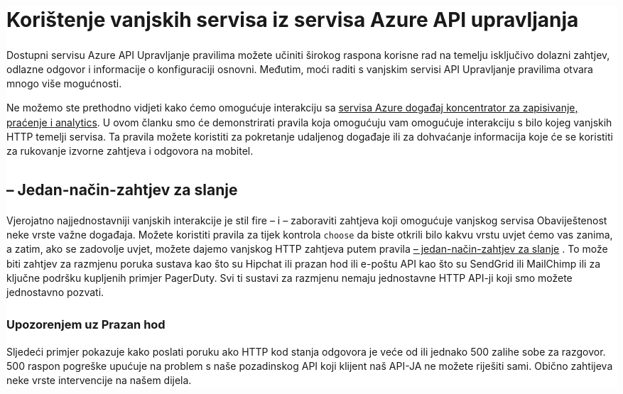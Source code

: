 <properties
    pageTitle="Da biste generirali HTTP zahtjeva putem servisa za upravljanje API-JA"
    description="Saznajte kako koristiti pravila zahtjeva i odgovora u odjeljku Upravljanje API-JA za pozivanje vanjskih servisa iz vaše API-JA"
    services="api-management"
    documentationCenter=""
    authors="darrelmiller"
    manager="erikre"
    editor=""/>

<tags
    ms.service="api-management"
    ms.devlang="dotnet"
    ms.topic="article"
    ms.tgt_pltfrm="na"
    ms.workload="na"
    ms.date="10/25/2016"
    ms.author="darrmi"/>


# <a name="using-external-services-from-the-azure-api-management-service"></a>Korištenje vanjskih servisa iz servisa Azure API upravljanja

Dostupni servisu Azure API Upravljanje pravilima možete učiniti širokog raspona korisne rad na temelju isključivo dolazni zahtjev, odlazne odgovor i informacije o konfiguraciji osnovni. Međutim, moći raditi s vanjskim servisi API Upravljanje pravilima otvara mnogo više mogućnosti.

Ne možemo ste prethodno vidjeti kako ćemo omogućuje interakciju sa [servisa Azure događaj koncentrator za zapisivanje, praćenje i analytics](api-management-log-to-eventhub-sample.md). U ovom članku smo će demonstrirati pravila koja omogućuju vam omogućuje interakciju s bilo kojeg vanjskih HTTP temelji servisa. Ta pravila možete koristiti za pokretanje udaljenog događaje ili za dohvaćanje informacija koje će se koristiti za rukovanje izvorne zahtjeva i odgovora na mobitel.

## <a name="send-one-way-request"></a>– Jedan-način-zahtjev za slanje
Vjerojatno najjednostavniji vanjskih interakcije je stil fire – i – zaboraviti zahtjeva koji omogućuje vanjskog servisa Obaviještenost neke vrste važne događaja. Možete koristiti pravila za tijek kontrola `choose` da biste otkrili bilo kakvu vrstu uvjet ćemo vas zanima, a zatim, ako se zadovolje uvjet, možete dajemo vanjskog HTTP zahtjeva putem pravila [– jedan-način-zahtjev za slanje](https://msdn.microsoft.com/library/azure/dn894085.aspx#SendOneWayRequest) . To može biti zahtjev za razmjenu poruka sustava kao što su Hipchat ili prazan hod ili e-poštu API kao što su SendGrid ili MailChimp ili za ključne podršku kupljenih primjer PagerDuty. Svi ti sustavi za razmjenu nemaju jednostavne HTTP API-ji koji smo možete jednostavno pozvati.

### <a name="alerting-with-slack"></a>Upozorenjem uz Prazan hod
Sljedeći primjer pokazuje kako poslati poruku ako HTTP kod stanja odgovora je veće od ili jednako 500 zalihe sobe za razgovor. 500 raspon pogreške upućuje na problem s naše pozadinskog API koji klijent naš API-JA ne možete riješiti sami. Obično zahtijeva neke vrste intervencije na našem dijela.  
